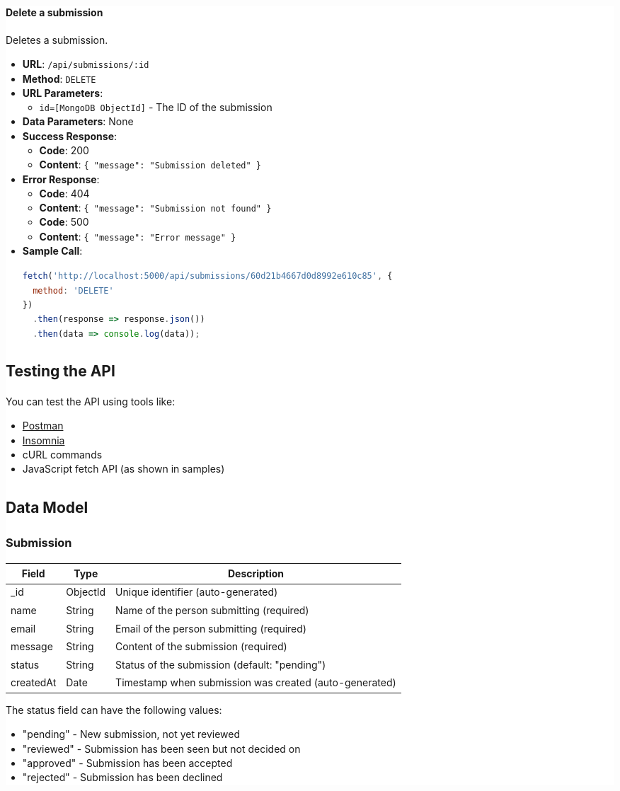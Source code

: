 #### Delete a submission
Deletes a submission.

- **URL**: `/api/submissions/:id`
- **Method**: `DELETE`
- **URL Parameters**: 
  - `id=[MongoDB ObjectId]` - The ID of the submission
- **Data Parameters**: None
- **Success Response**:
  - **Code**: 200
  - **Content**: `{ "message": "Submission deleted" }`
- **Error Response**:
  - **Code**: 404
  - **Content**: `{ "message": "Submission not found" }`
  - **Code**: 500
  - **Content**: `{ "message": "Error message" }`
- **Sample Call**:
  ```javascript
  fetch('http://localhost:5000/api/submissions/60d21b4667d0d8992e610c85', {
    method: 'DELETE'
  })
    .then(response => response.json())
    .then(data => console.log(data));
  ```

## Testing the API

You can test the API using tools like:
- [Postman](https://www.postman.com/)
- [Insomnia](https://insomnia.rest/)
- cURL commands
- JavaScript fetch API (as shown in samples)

## Data Model

### Submission

| Field     | Type     | Description                                           |
|-----------|----------|-------------------------------------------------------|
| _id       | ObjectId | Unique identifier (auto-generated)                    |
| name      | String   | Name of the person submitting (required)              |
| email     | String   | Email of the person submitting (required)             |
| message   | String   | Content of the submission (required)                  |
| status    | String   | Status of the submission (default: "pending")         |
| createdAt | Date     | Timestamp when submission was created (auto-generated)|

The status field can have the following values:
- "pending" - New submission, not yet reviewed
- "reviewed" - Submission has been seen but not decided on
- "approved" - Submission has been accepted
- "rejected" - Submission has been declined 